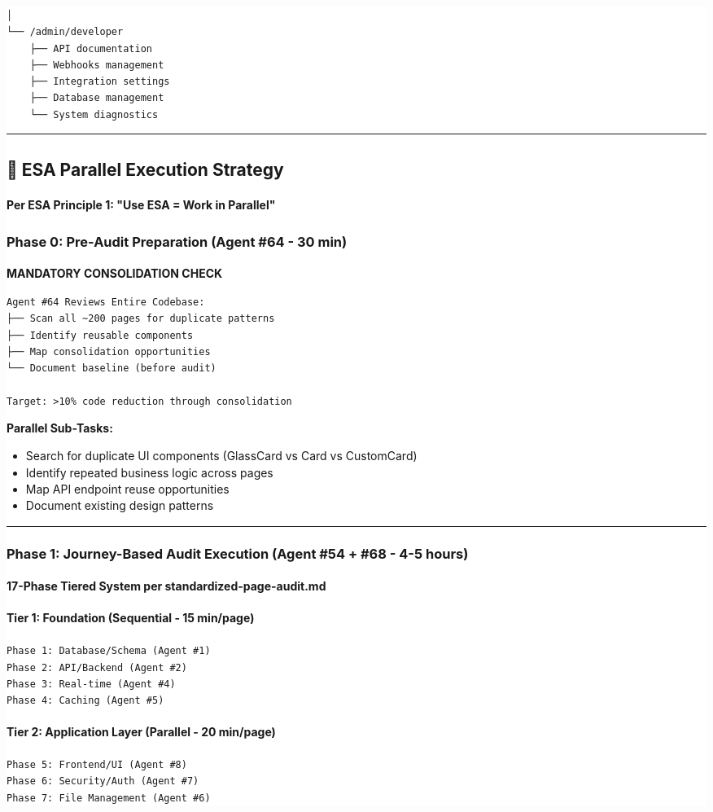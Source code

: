 ```
│
└── /admin/developer
    ├── API documentation
    ├── Webhooks management
    ├── Integration settings
    ├── Database management
    └── System diagnostics
```

---

## 🚀 ESA Parallel Execution Strategy

**Per ESA Principle 1: "Use ESA = Work in Parallel"**

### **Phase 0: Pre-Audit Preparation** (Agent #64 - 30 min)
**MANDATORY CONSOLIDATION CHECK**

```
Agent #64 Reviews Entire Codebase:
├── Scan all ~200 pages for duplicate patterns
├── Identify reusable components
├── Map consolidation opportunities
└── Document baseline (before audit)

Target: >10% code reduction through consolidation
```

**Parallel Sub-Tasks:**
- Search for duplicate UI components (GlassCard vs Card vs CustomCard)
- Identify repeated business logic across pages
- Map API endpoint reuse opportunities
- Document existing design patterns

---

### **Phase 1: Journey-Based Audit Execution** (Agent #54 + #68 - 4-5 hours)

**17-Phase Tiered System per standardized-page-audit.md**

#### **Tier 1: Foundation (Sequential - 15 min/page)**
```
Phase 1: Database/Schema (Agent #1)
Phase 2: API/Backend (Agent #2)
Phase 3: Real-time (Agent #4)
Phase 4: Caching (Agent #5)
```

#### **Tier 2: Application Layer (Parallel - 20 min/page)**
```
Phase 5: Frontend/UI (Agent #8)
Phase 6: Security/Auth (Agent #7)
Phase 7: File Management (Agent #6)
```
